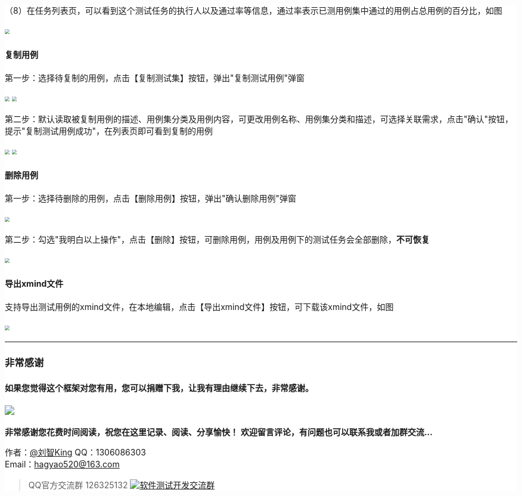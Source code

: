 （8）在任务列表页，可以看到这个测试任务的执行人以及通过率等信息，通过率表示已测用例集中通过的用例占总用例的百分比，如图

<img src="https://dpubstatic.udache.com/static/dpubimg/a1d6dc51-8b36-45a3-98e0-d8f22f3a6e6f.png" style="zoom:50%;" />

#### 复制用例

第一步：选择待复制的用例，点击【复制测试集】按钮，弹出"复制测试用例"弹窗

<img src="https://dpubstatic.udache.com/static/dpubimg/2e9a4da4-f548-4cbe-814b-e384312b5d72.png" style="zoom:50%;" />

<img src="https://dpubstatic.udache.com/static/dpubimg/a571685b-1c1c-4042-bfc8-79e5daae8e7c.png" style="zoom:50%;" />

第二步：默认读取被复制用例的描述、用例集分类及用例内容，可更改用例名称、用例集分类和描述，可选择关联需求，点击"确认"按钮，提示"复制测试用例成功"，在列表页即可看到复制的用例

<img src="https://dpubstatic.udache.com/static/dpubimg/a571685b-1c1c-4042-bfc8-79e5daae8e7c.png" style="zoom:50%;" />

<img src="https://dpubstatic.udache.com/static/dpubimg/7ed09680-de15-41b8-af30-950f8155732b.png" style="zoom:50%;" />

#### 删除用例

第一步：选择待删除的用例，点击【删除用例】按钮，弹出"确认删除用例"弹窗

<img src="https://dpubstatic.udache.com/static/dpubimg/7ed09680-de15-41b8-af30-950f8155732b.png" style="zoom:50%;" />

第二步：勾选"我明白以上操作"，点击【删除】按钮，可删除用例，用例及用例下的测试任务会全部删除，**不可恢复**

<img src="https://dpubstatic.udache.com/static/dpubimg/e01e0228-42ae-47e0-92fd-eedb430801a7.png" style="zoom:50%;" />

#### 导出xmind文件

支持导出测试用例的xmind文件，在本地编辑，点击【导出xmind文件】按钮，可下载该xmind文件，如图

<img src="https://dpubstatic.udache.com/static/dpubimg/b10660fc-64b2-4552-879f-f38d74f0be58.png" style="zoom:50%;" />

 ---
### 非常感谢
#### 如果您觉得这个框架对您有用，您可以捐赠下我，让我有理由继续下去，非常感谢。
![](https://testerhome.com/uploads/photo/2018/26d494a6-7b4f-4b69-8db1-0a3b45f886b7.png!large)

**非常感谢您花费时间阅读，祝您在这里记录、阅读、分享愉快！**
**欢迎留言评论，有问题也可以联系我或者加群交流...**

作者：[@刘智King](http://wpa.qq.com/msgrd?v=3&uin=1306086303&site=自动化&menu=yes)
QQ：1306086303     
Email：hagyao520@163.com

> QQ官方交流群 126325132
<a target="_blank" href="//shang.qq.com/wpa/qunwpa?idkey=346d11a1a76d05086cd48bc8249126f514248479b50f96288189ab5ae0ca7ba5"><img border="0" src="//pub.idqqimg.com/wpa/images/group.png" alt="软件测试开发交流群" title="软件测试开发交流群"></a>